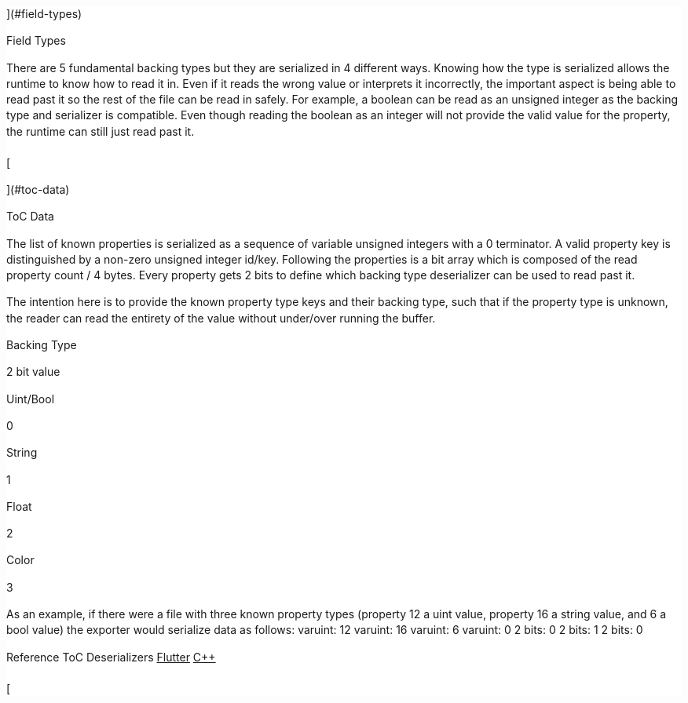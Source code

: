](#field-types)

Field Types

There are 5 fundamental backing types but they are serialized in 4 different ways. Knowing how the type is serialized allows the runtime to know how to read it in. Even if it reads the wrong value or interprets it incorrectly, the important aspect is being able to read past it so the rest of the file can be read in safely. For example, a boolean can be read as an unsigned integer as the backing type and serializer is compatible. Even though reading the boolean as an integer will not provide the valid value for the property, the runtime can still just read past it.

#### 

[​

](#toc-data)

ToC Data

The list of known properties is serialized as a sequence of variable unsigned integers with a 0 terminator. A valid property key is distinguished by a non-zero unsigned integer id/key. Following the properties is a bit array which is composed of the read property count / 4 bytes. Every property gets 2 bits to define which backing type deserializer can be used to read past it.

The intention here is to provide the known property type keys and their backing type, such that if the property type is unknown, the reader can read the entirety of the value without under/over running the buffer.

Backing Type

2 bit value

Uint/Bool

0

String

1

Float

2

Color

3

As an example, if there were a file with three known property types (property 12 a uint value, property 16 a string value, and 6 a bool value) the exporter would serialize data as follows: varuint: 12 varuint: 16 varuint: 6 varuint: 0 2 bits: 0 2 bits: 1 2 bits: 0

Reference ToC Deserializers [Flutter](https://github.com/rive-app/rive-flutter/blob/bbee63bb6c791dcabd0cd9d9788ca7ec4783fddb/lib/src/rive_core/runtime/runtime_header.dart#L43-L60) [C++](https://github.com/rive-app/rive-cpp/blob/4512406300b7333ba543cd87930e67a24c2fc715/include/runtime_header.hpp#L76-L104)

#### 

[​
